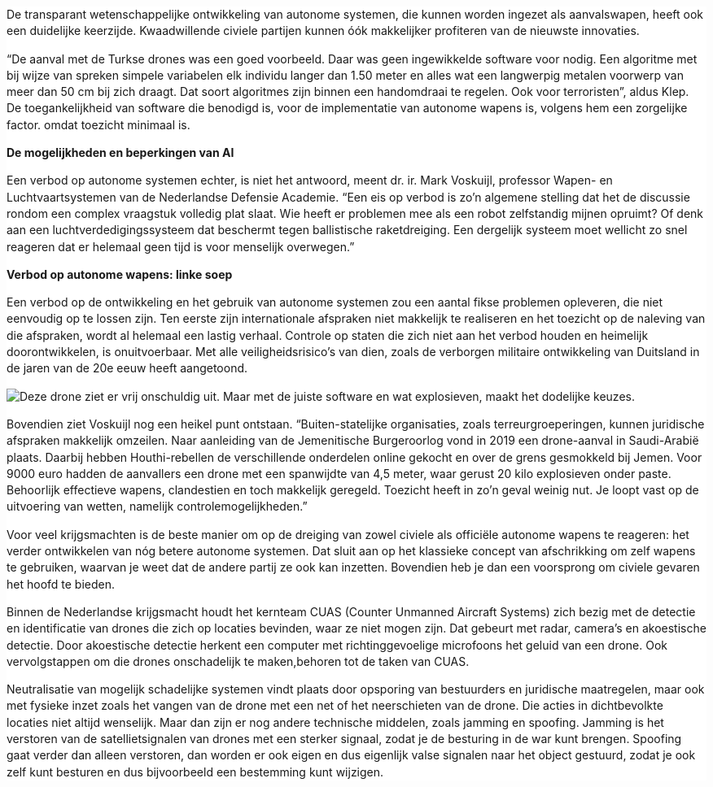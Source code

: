 De transparant wetenschappelijke ontwikkeling van autonome systemen, die kunnen worden ingezet als aanvalswapen, heeft ook een duidelijke keerzijde. Kwaadwillende civiele partijen kunnen óók makkelijker profiteren van de nieuwste innovaties. 

“De aanval met de Turkse drones was een goed voorbeeld. Daar was geen ingewikkelde software voor nodig. Een algoritme met bij wijze van spreken simpele variabelen elk individu langer dan 1.50 meter en alles wat een langwerpig metalen voorwerp van meer dan 50 cm bij zich draagt. Dat soort algoritmes zijn binnen een handomdraai te regelen. Ook voor terroristen”, aldus Klep. De toegankelijkheid van software die benodigd is, voor de implementatie van autonome wapens is, volgens hem een zorgelijke factor. omdat toezicht minimaal is.

**De mogelijkheden en beperkingen van AI**

Een verbod op autonome systemen echter, is niet het antwoord, meent dr. ir. Mark Voskuijl, professor Wapen- en Luchtvaartsystemen van de Nederlandse Defensie Academie. “Een eis op verbod is zo’n algemene stelling dat het de discussie rondom een complex vraagstuk volledig plat slaat. Wie heeft er problemen mee als een robot zelfstandig mijnen opruimt? Of denk aan een luchtverdedigingssysteem dat beschermt tegen ballistische raketdreiging. Een dergelijk systeem moet wellicht zo snel reageren dat er helemaal geen tijd is voor menselijk overwegen.”

**Verbod op autonome wapens: linke soep**

Een verbod op de ontwikkeling en het gebruik van autonome systemen zou een aantal fikse problemen opleveren, die niet eenvoudig op te lossen zijn. Ten eerste zijn internationale afspraken niet makkelijk te realiseren en het toezicht op de naleving van die afspraken, wordt al helemaal een lastig verhaal. Controle op staten die zich niet aan het verbod houden en heimelijk doorontwikkelen, is onuitvoerbaar. Met alle veiligheidsrisico’s van dien, zoals de verborgen militaire ontwikkeling van Duitsland in de jaren van de 20e eeuw heeft aangetoond.

![Deze drone ziet er vrij onschuldig uit. Maar met de juiste software en wat explosieven, maakt het dodelijke keuzes.](/img/wapens-drone-camera.jpg "Pixacay.com")

Bovendien ziet Voskuijl nog een heikel punt ontstaan. “Buiten-statelijke organisaties, zoals terreurgroeperingen, kunnen juridische afspraken makkelijk omzeilen. Naar aanleiding van de Jemenitische Burgeroorlog vond in 2019 een drone-aanval in Saudi-Arabië plaats. Daarbij hebben Houthi-rebellen de verschillende onderdelen online gekocht en over de grens gesmokkeld bij Jemen. Voor 9000 euro hadden de aanvallers een drone met een spanwijdte van 4,5 meter, waar gerust 20 kilo explosieven onder paste. Behoorlijk effectieve wapens, clandestien en toch makkelijk geregeld. Toezicht heeft in zo’n geval weinig nut. Je loopt vast op de uitvoering van wetten, namelijk controlemogelijkheden.”

Voor veel krijgsmachten is de beste manier om op de dreiging van zowel civiele als officiële autonome wapens te reageren: het verder ontwikkelen van nóg betere autonome systemen. Dat sluit aan op het klassieke concept van afschrikking om zelf wapens te gebruiken, waarvan je weet dat de andere partij ze ook kan inzetten. Bovendien heb je dan een voorsprong om civiele gevaren het hoofd te bieden. 

Binnen de Nederlandse krijgsmacht houdt het kernteam CUAS (Counter Unmanned Aircraft Systems) zich bezig met de detectie en identificatie van drones die zich op locaties bevinden, waar ze niet mogen zijn. Dat gebeurt met radar, camera’s en akoestische detectie. Door akoestische detectie herkent een computer met richtinggevoelige microfoons het geluid van een drone. Ook vervolgstappen om die drones onschadelijk te maken,behoren tot de taken van CUAS. 

Neutralisatie van mogelijk schadelijke systemen vindt plaats door opsporing van bestuurders en juridische maatregelen, maar ook met fysieke inzet zoals het vangen van de drone met een net of het neerschieten van de drone. Die acties in dichtbevolkte locaties niet altijd wenselijk. Maar dan zijn er nog andere technische middelen, zoals jamming en spoofing. Jamming is het verstoren van de satellietsignalen van drones met een sterker signaal, zodat je de besturing in de war kunt brengen. Spoofing gaat verder dan alleen verstoren, dan worden er ook eigen en dus eigenlijk valse signalen naar het object gestuurd, zodat je ook zelf kunt besturen en dus bijvoorbeeld een bestemming kunt wijzigen.
